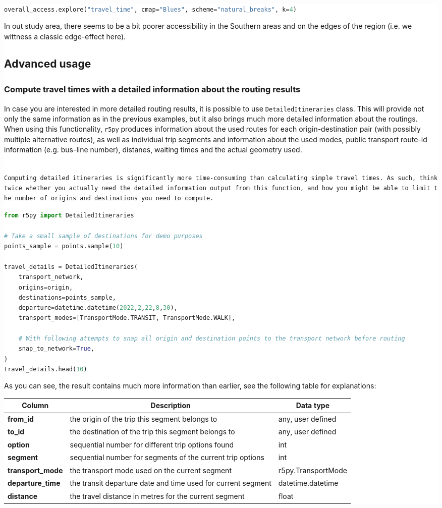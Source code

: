 ```python
overall_access.explore("travel_time", cmap="Blues", scheme="natural_breaks", k=4)
```

In out study area, there seems to be a bit poorer accessibility in the Southern areas and on the edges of the region (i.e. we wittness a classic edge-effect here). 


## Advanced usage

### Compute travel times with a detailed information about the routing results


In case you are interested in more detailed routing results, it is possible to use `DetailedItineraries` class. This will provide not only the same information as in the previous examples, but it also brings much more detailed information about the routings. When using this functionality, `r5py` produces information about the used routes for each origin-destination pair (with possibly multiple alternative routes), as well as individual trip segments and information about the used modes, public transport route-id information (e.g. bus-line number), distanes, waiting times and the actual geometry used. 

```{important}

Computing detailed itineraries is significantly more time-consuming than calculating simple travel times. As such, think twice whether you actually need the detailed information output from this function, and how you might be able to limit the number of origins and destinations you need to compute.

```

```python
from r5py import DetailedItineraries

# Take a small sample of destinations for demo purposes
points_sample = points.sample(10)

travel_details = DetailedItineraries(
    transport_network,
    origins=origin,
    destinations=points_sample,
    departure=datetime.datetime(2022,2,22,8,30),
    transport_modes=[TransportMode.TRANSIT, TransportMode.WALK],
    
    # With following attempts to snap all origin and destination points to the transport network before routing
    snap_to_network=True,
)
travel_details.head(10)
```

As you can see, the result contains much more information than earlier, see the following table for explanations:

| Column             | Description                                                                                             | Data type          |
| ------------------ | --------------------------------------------------------------------------------------------------------| -------------------|
| **from_id**        | the origin of the trip this segment belongs to                                                          | any, user defined  |
| **to_id**          | the destination of the trip this segment belongs to                                                     | any, user defined  |
| **option**         | sequential number for different trip options found                                                      | int                |
| **segment**        | sequential number for segments of the current trip options                                              | int                |
| **transport_mode** | the transport mode used on the current segment                                                          | r5py.TransportMode |
| **departure_time** | the transit departure date and time used for current segment                                            | datetime.datetime  |
| **distance**       | the travel distance in metres for the current segment                                                   | float              |